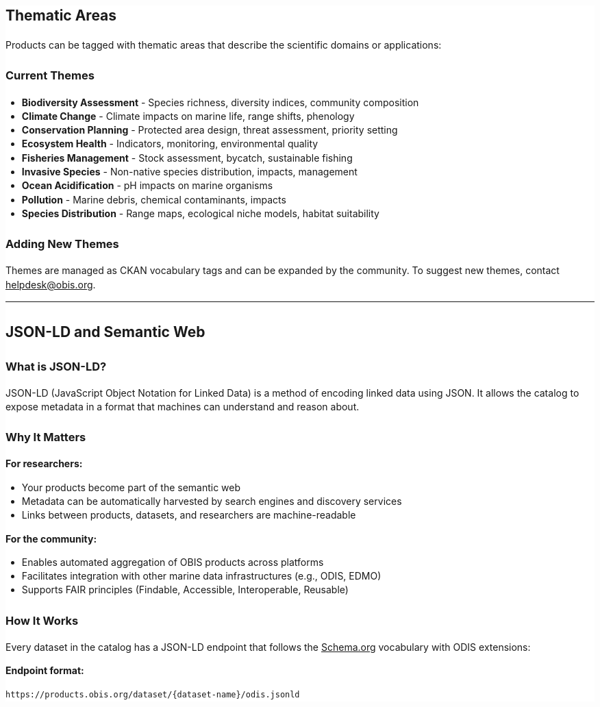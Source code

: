 
## Thematic Areas

Products can be tagged with thematic areas that describe the scientific domains or applications:

### Current Themes

- **Biodiversity Assessment** - Species richness, diversity indices, community composition
- **Climate Change** - Climate impacts on marine life, range shifts, phenology
- **Conservation Planning** - Protected area design, threat assessment, priority setting
- **Ecosystem Health** - Indicators, monitoring, environmental quality
- **Fisheries Management** - Stock assessment, bycatch, sustainable fishing
- **Invasive Species** - Non-native species distribution, impacts, management
- **Ocean Acidification** - pH impacts on marine organisms
- **Pollution** - Marine debris, chemical contaminants, impacts
- **Species Distribution** - Range maps, ecological niche models, habitat suitability

### Adding New Themes

Themes are managed as CKAN vocabulary tags and can be expanded by the community. To suggest new themes, contact [helpdesk@obis.org](mailto:helpdesk@obis.org).

---

## JSON-LD and Semantic Web

### What is JSON-LD?

JSON-LD (JavaScript Object Notation for Linked Data) is a method of encoding linked data using JSON. It allows the catalog to expose metadata in a format that machines can understand and reason about.

### Why It Matters

**For researchers:**
- Your products become part of the semantic web
- Metadata can be automatically harvested by search engines and discovery services
- Links between products, datasets, and researchers are machine-readable

**For the community:**
- Enables automated aggregation of OBIS products across platforms
- Facilitates integration with other marine data infrastructures (e.g., ODIS, EDMO)
- Supports FAIR principles (Findable, Accessible, Interoperable, Reusable)

### How It Works

Every dataset in the catalog has a JSON-LD endpoint that follows the [Schema.org](https://schema.org) vocabulary with ODIS extensions:

**Endpoint format:**
```
https://products.obis.org/dataset/{dataset-name}/odis.jsonld
```
